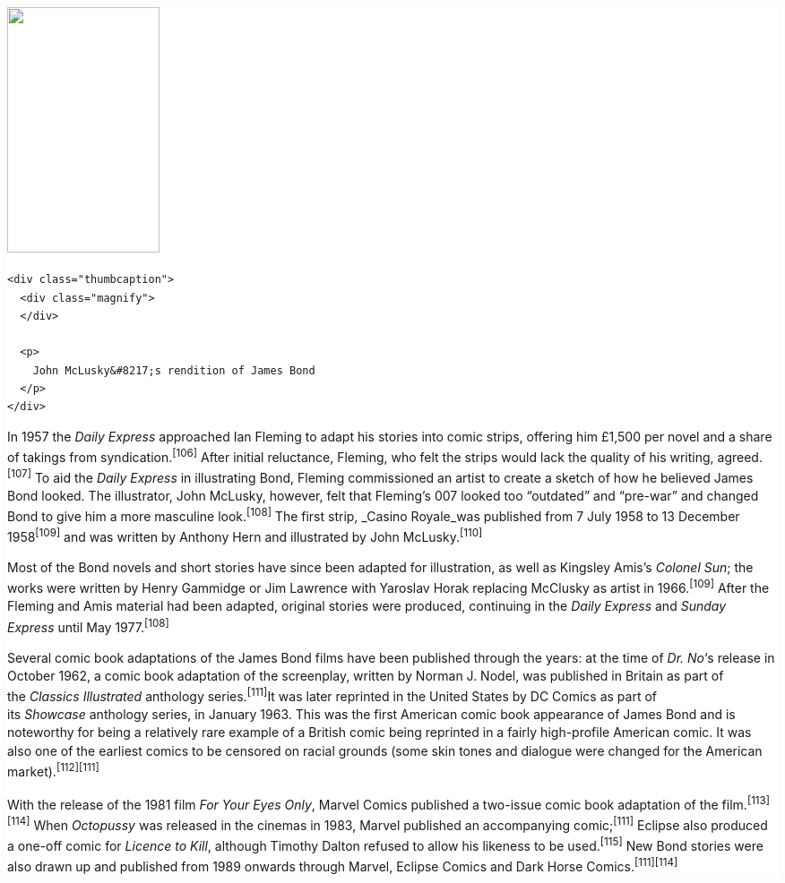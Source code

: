 <div class="thumb tright">
  <div class="thumbinner">
    <p>
      <img loading="lazy" class="thumbimage" src="https://upload.wikimedia.org/wikipedia/en/thumb/a/ac/McLusky007.jpg/170px-McLusky007.jpg" srcset="//upload.wikimedia.org/wikipedia/en/a/ac/McLusky007.jpg 1.5x" alt="" width="170" height="274" data-file-width="249" data-file-height="401" />
    </p>
    
    <div class="thumbcaption">
      <div class="magnify">
      </div>
      
      <p>
        John McLusky&#8217;s rendition of James Bond
      </p>
    </div>
  </div>
</div>

In 1957 the _Daily Express_ approached Ian Fleming to adapt his stories into comic strips, offering him £1,500 per novel and a share of takings from syndication.<sup id="cite_ref-FOOTNOTEJütting20076_106-0" class="reference">[106]</sup> After initial reluctance, Fleming, who felt the strips would lack the quality of his writing, agreed.<sup id="cite_ref-FOOTNOTELycett1996316_107-0" class="reference">[107]</sup> To aid the _Daily Express_ in illustrating Bond, Fleming commissioned an artist to create a sketch of how he believed James Bond looked. The illustrator, John McLusky, however, felt that Fleming&#8217;s 007 looked too &#8220;outdated&#8221; and &#8220;pre-war&#8221; and changed Bond to give him a more masculine look.<sup id="cite_ref-FOOTNOTESimpson200221_108-0" class="reference">[108]</sup> The first strip, _Casino Royale_was published from 7 July 1958 to 13 December 1958<sup id="cite_ref-FOOTNOTEFlemingGammidgeMcLusky19886_109-0" class="reference">[109]</sup> and was written by Anthony Hern and illustrated by John McLusky.<sup id="cite_ref-FOOTNOTEJütting20077_110-0" class="reference">[110]</sup>

Most of the Bond novels and short stories have since been adapted for illustration, as well as Kingsley Amis&#8217;s _Colonel Sun_; the works were written by Henry Gammidge or Jim Lawrence with Yaroslav Horak replacing McClusky as artist in 1966.<sup id="cite_ref-FOOTNOTEFlemingGammidgeMcLusky19886_109-1" class="reference">[109]</sup> After the Fleming and Amis material had been adapted, original stories were produced, continuing in the _Daily Express_ and _Sunday Express_ until May 1977.<sup id="cite_ref-FOOTNOTESimpson200221_108-1" class="reference">[108]</sup>

Several comic book adaptations of the James Bond films have been published through the years: at the time of _Dr. No_&#8216;s release in October 1962, a comic book adaptation of the screenplay, written by Norman J. Nodel, was published in Britain as part of the _Classics Illustrated_ anthology series.<sup id="cite_ref-FOOTNOTEConroy2004293_111-0" class="reference">[111]</sup>It was later reprinted in the United States by DC Comics as part of its _Showcase_ anthology series, in January 1963. This was the first American comic book appearance of James Bond and is noteworthy for being a relatively rare example of a British comic being reprinted in a fairly high-profile American comic. It was also one of the earliest comics to be censored on racial grounds (some skin tones and dialogue were changed for the American market).<sup id="cite_ref-112" class="reference">[112]</sup><sup id="cite_ref-FOOTNOTEConroy2004293_111-1" class="reference">[111]</sup>

With the release of the 1981 film _For Your Eyes Only_, Marvel Comics published a two-issue comic book adaptation of the film.<sup id="cite_ref-FOOTNOTEPfeifferWorrall1998131_113-0" class="reference">[113]</sup><sup id="cite_ref-FOOTNOTEThompsonFrankenhoffBickford2010368_114-0" class="reference">[114]</sup> When _Octopussy_ was released in the cinemas in 1983, Marvel published an accompanying comic;<sup id="cite_ref-FOOTNOTEConroy2004293_111-2" class="reference">[111]</sup> Eclipse also produced a one-off comic for _Licence to Kill_, although Timothy Dalton refused to allow his likeness to be used.<sup id="cite_ref-115" class="reference">[115]</sup> New Bond stories were also drawn up and published from 1989 onwards through Marvel, Eclipse Comics and Dark Horse Comics.<sup id="cite_ref-FOOTNOTEConroy2004293_111-3" class="reference">[111]</sup><sup id="cite_ref-FOOTNOTEThompsonFrankenhoffBickford2010368_114-1" class="reference">[114]</sup>
